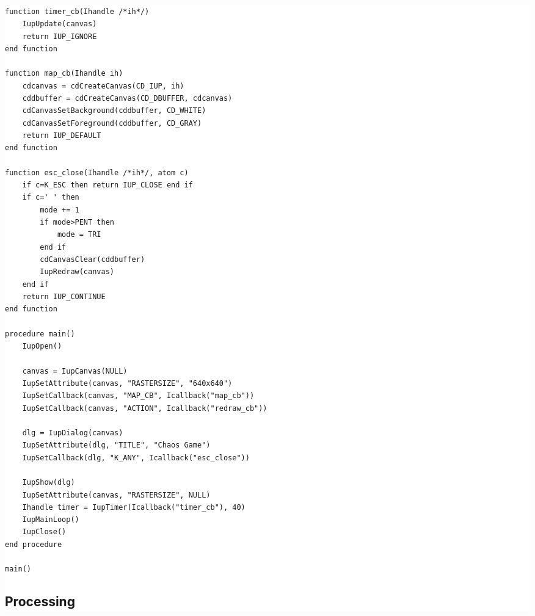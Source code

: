 ```Phix
function timer_cb(Ihandle /*ih*/)
    IupUpdate(canvas)
    return IUP_IGNORE
end function

function map_cb(Ihandle ih)
    cdcanvas = cdCreateCanvas(CD_IUP, ih)
    cddbuffer = cdCreateCanvas(CD_DBUFFER, cdcanvas)
    cdCanvasSetBackground(cddbuffer, CD_WHITE)
    cdCanvasSetForeground(cddbuffer, CD_GRAY)
    return IUP_DEFAULT
end function

function esc_close(Ihandle /*ih*/, atom c)
    if c=K_ESC then return IUP_CLOSE end if
    if c=' ' then
        mode += 1
        if mode>PENT then
            mode = TRI
        end if
        cdCanvasClear(cddbuffer)
        IupRedraw(canvas)
    end if
    return IUP_CONTINUE
end function

procedure main()
    IupOpen()

    canvas = IupCanvas(NULL)
    IupSetAttribute(canvas, "RASTERSIZE", "640x640")
    IupSetCallback(canvas, "MAP_CB", Icallback("map_cb"))
    IupSetCallback(canvas, "ACTION", Icallback("redraw_cb"))

    dlg = IupDialog(canvas)
    IupSetAttribute(dlg, "TITLE", "Chaos Game")
    IupSetCallback(dlg, "K_ANY", Icallback("esc_close"))

    IupShow(dlg)
    IupSetAttribute(canvas, "RASTERSIZE", NULL)
    Ihandle timer = IupTimer(Icallback("timer_cb"), 40)
    IupMainLoop()
    IupClose()
end procedure

main()
```



## Processing
